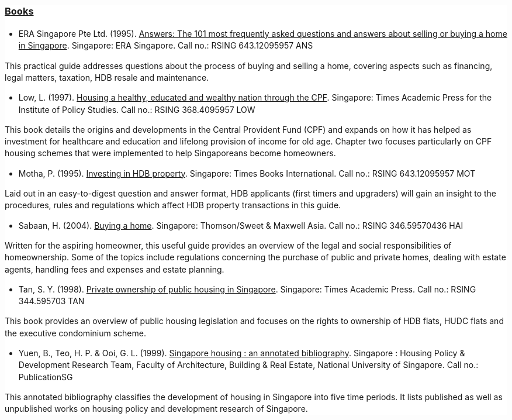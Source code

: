  
### <u>Books</u>

 
* ERA Singapore Pte Ltd. (1995). [Answers: The 101 most frequently asked questions and answers about selling or buying a home in Singapore](http://eservice.nlb.gov.sg/item_holding_s.aspx?bid=7455560). Singapore: ERA Singapore.
Call no.: RSING 643.12095957 ANS

This practical guide addresses questions about the process of buying and selling a home, covering aspects such as financing, legal matters, taxation, HDB resale and maintenance.
 

* Low, L. (1997). [Housing a healthy, educated and wealthy nation through the CPF](http://eservice.nlb.gov.sg/item_holding.aspx?bid=8465920). Singapore: Times Academic Press for the Institute of Policy Studies.
Call no.: RSING 368.4095957 LOW

This book details the origins and developments in the Central Provident Fund (CPF) and expands on how it has helped as investment for healthcare and education and lifelong provision of income for old age. Chapter two focuses particularly on CPF housing schemes that were implemented to help Singaporeans become homeowners.
 

* Motha, P. (1995). [Investing in HDB property](http://eservice.nlb.gov.sg/item_holding_s.aspx?bid=7479941). Singapore: Times Books International.
Call no.: RSING 643.12095957 MOT

Laid out in an easy-to-digest question and answer format, HDB applicants (first timers and upgraders) will gain an insight to the procedures, rules and regulations which affect HDB property transactions in this guide.
 

* Sabaan, H. (2004). [Buying a home](http://eservice.nlb.gov.sg/item_holding.aspx?bid=12427625). Singapore: Thomson/Sweet & Maxwell Asia.
Call no.: RSING 346.59570436 HAI

Written for the aspiring homeowner, this useful guide provides an overview of the legal and social responsibilities of homeownership. Some of the topics include regulations concerning the purchase of public and private homes, dealing with estate agents, handling fees and expenses and estate planning.
 

* Tan, S. Y. (1998). [Private ownership of public housing in Singapore](http://eservice.nlb.gov.sg/item_holding.aspx?bid=8962293.). Singapore: Times Academic Press.
Call no.: RSING 344.595703 TAN

This book provides an overview of public housing legislation and focuses on the rights to ownership of HDB flats, HUDC flats and the executive condominium scheme.
 

* Yuen, B., Teo, H. P. & Ooi, G. L. (1999). [Singapore housing : an annotated bibliography](http://eservice.nlb.gov.sg/item_holding_s.aspx?bid=200049045). Singapore : Housing Policy & Development Research Team, Faculty of Architecture, Building & Real Estate, National University of Singapore.
Call no.: PublicationSG

This annotated bibliography classifies the development of housing in Singapore into five time periods. It lists published as well as unpublished works on housing policy and development research of Singapore.
 